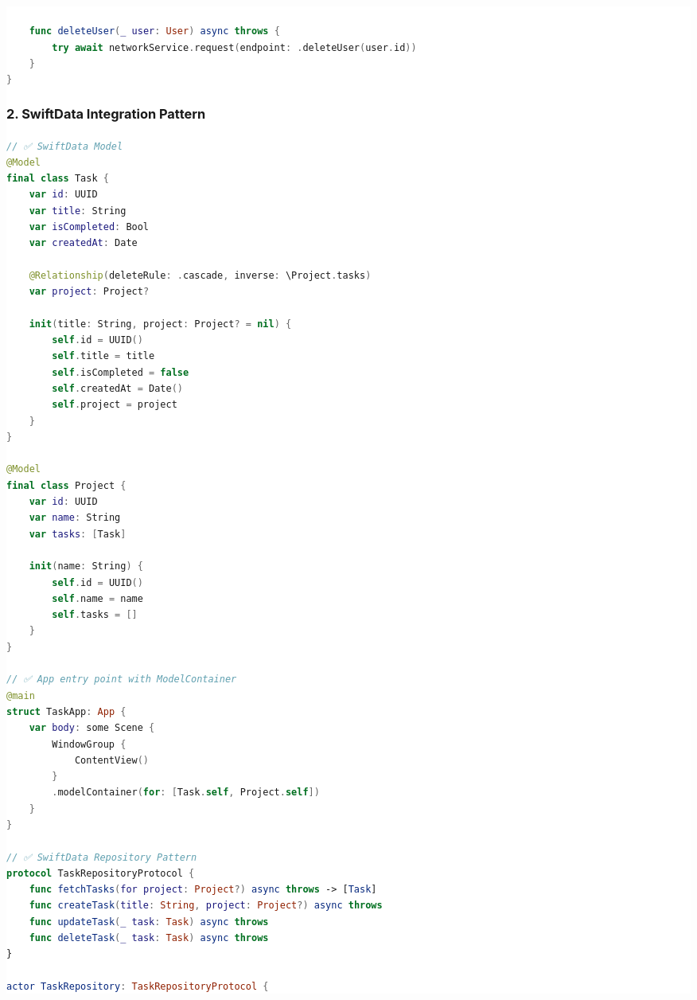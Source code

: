 ```swift

    func deleteUser(_ user: User) async throws {
        try await networkService.request(endpoint: .deleteUser(user.id))
    }
}
```

### 2. SwiftData Integration Pattern

```swift
// ✅ SwiftData Model
@Model
final class Task {
    var id: UUID
    var title: String
    var isCompleted: Bool
    var createdAt: Date

    @Relationship(deleteRule: .cascade, inverse: \Project.tasks)
    var project: Project?

    init(title: String, project: Project? = nil) {
        self.id = UUID()
        self.title = title
        self.isCompleted = false
        self.createdAt = Date()
        self.project = project
    }
}

@Model
final class Project {
    var id: UUID
    var name: String
    var tasks: [Task]

    init(name: String) {
        self.id = UUID()
        self.name = name
        self.tasks = []
    }
}

// ✅ App entry point with ModelContainer
@main
struct TaskApp: App {
    var body: some Scene {
        WindowGroup {
            ContentView()
        }
        .modelContainer(for: [Task.self, Project.self])
    }
}

// ✅ SwiftData Repository Pattern
protocol TaskRepositoryProtocol {
    func fetchTasks(for project: Project?) async throws -> [Task]
    func createTask(title: String, project: Project?) async throws
    func updateTask(_ task: Task) async throws
    func deleteTask(_ task: Task) async throws
}

actor TaskRepository: TaskRepositoryProtocol {
```